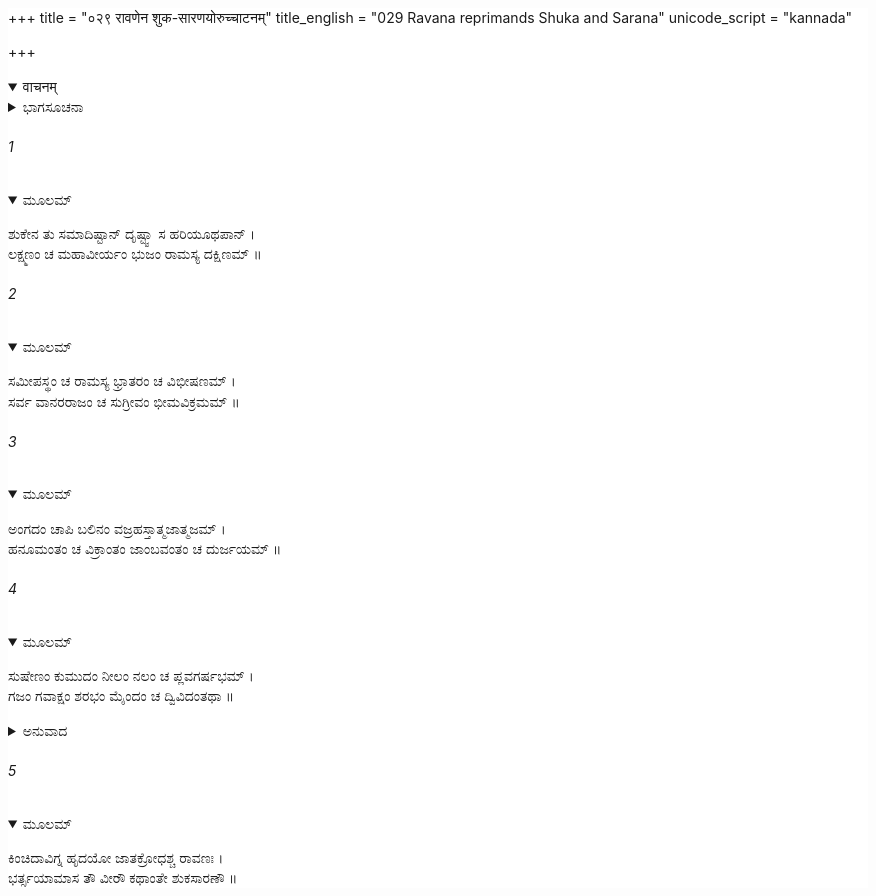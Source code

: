 +++
title = "०२९ रावणेन शुक-सारणयोरुच्चाटनम्"
title_english = "029 Ravana reprimands Shuka and Sarana"
unicode_script = "kannada"

+++
<details open><summary>वाचनम्</summary>

<div class="audioEmbed"  caption="श्रीराम-हरिसीताराममूर्ति-घनपाठिभ्यां वचनम्" src="https://archive.org/download/Ramayana-recitation-Sriram-harisItArAmamUrti-Ghanapaati-v2/Kanda_6/Kanda_6_YK-029-Ravana_reprimands_Shuka_and_Sarana_0.mp3"></div>
</details>



<details><summary>ಭಾಗಸೂಚನಾ</summary></details>

###### 1


<details open><summary>ಮೂಲಮ್</summary>

ಶುಕೇನ ತು ಸಮಾದಿಷ್ಟಾನ್ ದೃಷ್ಟ್ವಾ ಸ ಹರಿಯೂಥಪಾನ್ ।  
ಲಕ್ಷ್ಮಣಂ ಚ ಮಹಾವೀರ್ಯಂ ಭುಜಂ ರಾಮಸ್ಯ ದಕ್ಷಿಣಮ್ ॥
</details>

###### 2


<details open><summary>ಮೂಲಮ್</summary>

ಸಮೀಪಸ್ಥಂ ಚ ರಾಮಸ್ಯ ಭ್ರಾತರಂ ಚ ವಿಭೀಷಣಮ್ ।  
ಸರ್ವ ವಾನರರಾಜಂ ಚ ಸುಗ್ರೀವಂ ಭೀಮವಿಕ್ರಮಮ್ ॥
</details>

###### 3


<details open><summary>ಮೂಲಮ್</summary>

ಅಂಗದಂ ಚಾಪಿ  ಬಲಿನಂ ವಜ್ರಹಸ್ತಾತ್ಮಜಾತ್ಮಜಮ್ ।  
ಹನೂಮಂತಂ ಚ ವಿಕ್ರಾಂತಂ ಜಾಂಬವಂತಂ ಚ ದುರ್ಜಯಮ್ ॥
</details>

###### 4


<details open><summary>ಮೂಲಮ್</summary>

ಸುಷೇಣಂ ಕುಮುದಂ ನೀಲಂ ನಲಂ ಚ ಪ್ಲವಗರ್ಷಭಮ್ ।  
ಗಜಂ ಗವಾಕ್ಷಂ ಶರಭಂ ಮೈಂದಂ ಚ ದ್ವಿವಿದಂತಥಾ ॥
</details>

<details><summary>ಅನುವಾದ</summary></details>

###### 5


<details open><summary>ಮೂಲಮ್</summary>

ಕಿಂಚಿದಾವಿಗ್ನ ಹೃದಯೋ ಜಾತಕ್ರೋಧಶ್ಚ ರಾವಣಃ ।  
ಭರ್ತ್ಸಯಾಮಾಸ ತೌ ವೀರೌ ಕಥಾಂತೇ ಶುಕಸಾರಣೌ ॥
</details>
